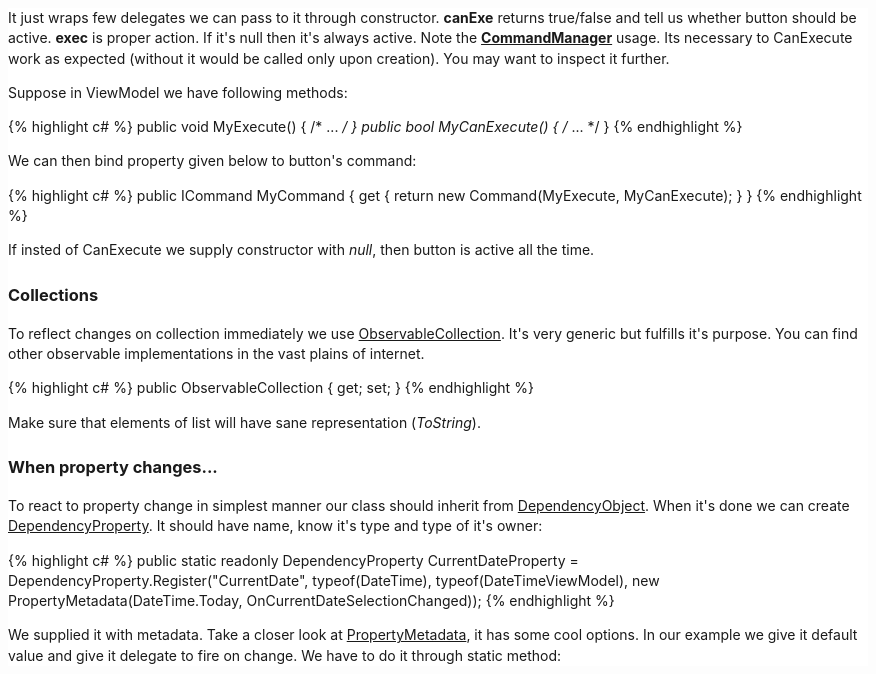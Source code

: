 It just wraps few delegates we can pass to it through constructor. **canExe**
returns true/false and tell us whether button should be active. **exec** is
proper action. If it's null then it's always active. Note the
**[CommandManager](http://msdn.microsoft.com/en-us/library/system.windows.input.commandmanager.aspx)**
usage. Its necessary to CanExecute work as expected (without it would be
called only upon creation). You may want to inspect it further.

Suppose in ViewModel we have following methods:

{% highlight c# %}
public void MyExecute() { /* ... */ }
public bool MyCanExecute() { /* ... */ }
{% endhighlight %}

We can then bind property given below to button's command:

{% highlight c# %}
public ICommand MyCommand { get { return new Command(MyExecute, MyCanExecute);  } }
{% endhighlight %}

If insted of CanExecute we supply constructor with *null*, then button is
active all the time.

### Collections

To reflect changes on collection immediately we use
[ObservableCollection](http://msdn.microsoft.com/en-us/library/ms668604.aspx).
It's very generic but fulfills it's purpose. You can find other
observable implementations in the vast plains of internet.

{% highlight c# %}
public ObservableCollection<MyUserWrapper> { get; set; }
{% endhighlight %}

Make sure that elements of list will have sane representation (*ToString*).

### When property changes...

To react to property change in simplest manner our class should inherit from
[DependencyObject](http://msdn.microsoft.com/en-us/library/system.windows.dependencyobject.aspx).
When it's done we can create
[DependencyProperty](http://msdn.microsoft.com/en-us/library/system.windows.dependencyproperty.aspx).
It should have name, know it's type and type of it's owner:

{% highlight c# %}
public static readonly DependencyProperty CurrentDateProperty 
     = DependencyProperty.Register("CurrentDate", typeof(DateTime), typeof(DateTimeViewModel),
     new PropertyMetadata(DateTime.Today, OnCurrentDateSelectionChanged));
{% endhighlight %}


We supplied it with metadata. Take a closer look at
[PropertyMetadata](http://msdn.microsoft.com/en-us/library/system.windows.propertymetadata.aspx),
it has some cool options. In our example we give it default value and give it
delegate to fire on change. We have to do it through static method:
